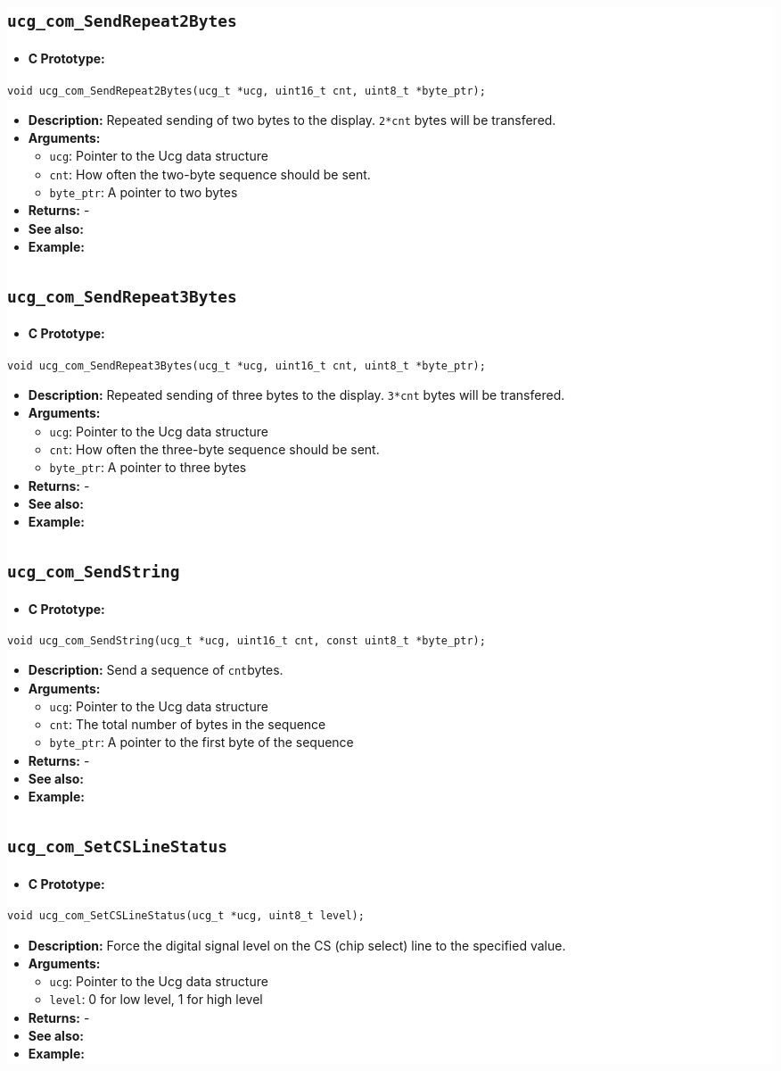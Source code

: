 ## `ucg_com_SendRepeat2Bytes` ##
  * **C Prototype:**
```
void ucg_com_SendRepeat2Bytes(ucg_t *ucg, uint16_t cnt, uint8_t *byte_ptr);
```
  * **Description:** Repeated sending of two bytes to the display. `2*cnt` bytes will be transfered.
  * **Arguments:**
    * `ucg`: Pointer to the Ucg data structure
    * `cnt`: How often the two-byte sequence should be sent.
    * `byte_ptr`: A pointer to two bytes
  * **Returns:** -
  * **See also:**
  * **Example:**

## `ucg_com_SendRepeat3Bytes` ##
  * **C Prototype:**
```
void ucg_com_SendRepeat3Bytes(ucg_t *ucg, uint16_t cnt, uint8_t *byte_ptr);
```
  * **Description:** Repeated sending of three bytes to the display. `3*cnt` bytes will be transfered.
  * **Arguments:**
    * `ucg`: Pointer to the Ucg data structure
    * `cnt`: How often the three-byte sequence should be sent.
    * `byte_ptr`: A pointer to three bytes
  * **Returns:** -
  * **See also:**
  * **Example:**

## `ucg_com_SendString` ##
  * **C Prototype:**
```
void ucg_com_SendString(ucg_t *ucg, uint16_t cnt, const uint8_t *byte_ptr);
```
  * **Description:** Send a sequence of `cnt`bytes.
  * **Arguments:**
    * `ucg`: Pointer to the Ucg data structure
    * `cnt`: The total number of bytes in the sequence
    * `byte_ptr`: A pointer to the first byte of the sequence
  * **Returns:** -
  * **See also:**
  * **Example:**


## `ucg_com_SetCSLineStatus` ##
  * **C Prototype:**
```
void ucg_com_SetCSLineStatus(ucg_t *ucg, uint8_t level);
```
  * **Description:** Force the digital signal level on the CS (chip select) line to the specified value.
  * **Arguments:**
    * `ucg`: Pointer to the Ucg data structure
    * `level`: 0 for low level, 1 for high level
  * **Returns:** -
  * **See also:**
  * **Example:**
